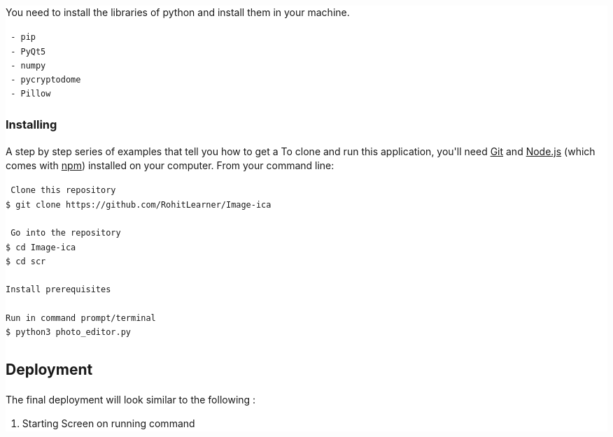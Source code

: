 You need to install the libraries of python and install them in your machine.

```
 - pip
 - PyQt5 
 - numpy 
 - pycryptodome 
 - Pillow

```

### Installing

A step by step series of examples that tell you how to get a 
To clone and run this application, you'll need  [Git](https://git-scm.com/)  and  [Node.js](https://nodejs.org/en/download/)  (which comes with  [npm](http://npmjs.com/)) installed on your computer. From your command line:
```
 Clone this repository
$ git clone https://github.com/RohitLearner/Image-ica

 Go into the repository
$ cd Image-ica
$ cd scr

Install prerequisites

Run in command prompt/terminal
$ python3 photo_editor.py
```
## Deployment

The final deployment will look similar to the following :
1. Starting Screen on running command